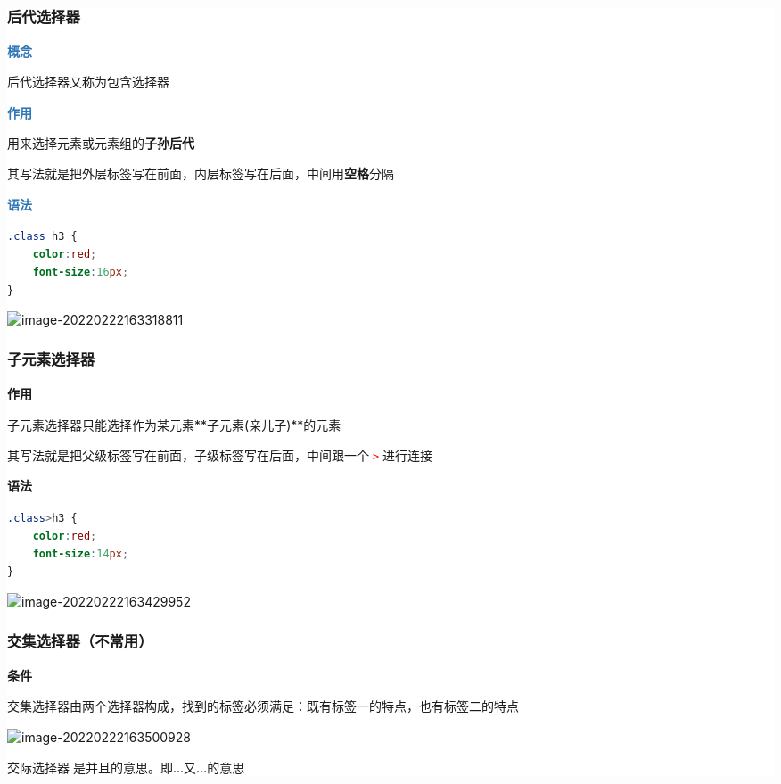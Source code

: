 

### 后代选择器

<span style="color:#2E75B5">**概念**</span>

后代选择器又称为包含选择器

 

<span style="color:#2E75B5">**作用**</span>

用来选择元素或元素组的**子孙后代**

其写法就是把外层标签写在前面，内层标签写在后面，中间用**空格**分隔

 

<span style="color:#2E75B5">**语法**</span>

```css
.class h3 {
    color:red;
    font-size:16px;
}
```

![image-20220222163318811](https://note-1259190304.cos.ap-chengdu.myqcloud.com/note/202202221633888.png)

### 子元素选择器

**作用**

子元素选择器只能选择作为某元素**子元素(亲儿子)**的元素

 

其写法就是把父级标签写在前面，子级标签写在后面，中间跟一个 <span style="color:red">`>`</span> 进行连接

 

**语法**

```css
.class>h3 {
    color:red;
    font-size:14px;
}
```

![image-20220222163429952](https://note-1259190304.cos.ap-chengdu.myqcloud.com/note/202202221634019.png)

### 交集选择器（不常用）

**条件**

交集选择器由两个选择器构成，找到的标签必须满足：既有标签一的特点，也有标签二的特点

![image-20220222163500928](https://note-1259190304.cos.ap-chengdu.myqcloud.com/note/202202221635017.png)

交际选择器 是并且的意思。即…又…的意思
